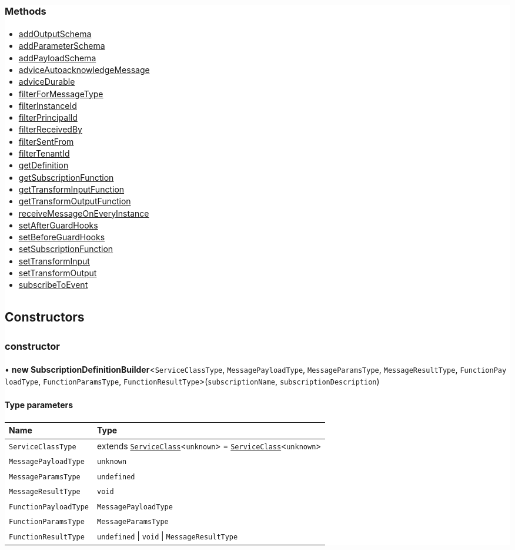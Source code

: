 ### Methods

- [addOutputSchema](purista_core.SubscriptionDefinitionBuilder.md#addoutputschema)
- [addParameterSchema](purista_core.SubscriptionDefinitionBuilder.md#addparameterschema)
- [addPayloadSchema](purista_core.SubscriptionDefinitionBuilder.md#addpayloadschema)
- [adviceAutoacknowledgeMessage](purista_core.SubscriptionDefinitionBuilder.md#adviceautoacknowledgemessage)
- [adviceDurable](purista_core.SubscriptionDefinitionBuilder.md#advicedurable)
- [filterForMessageType](purista_core.SubscriptionDefinitionBuilder.md#filterformessagetype)
- [filterInstanceId](purista_core.SubscriptionDefinitionBuilder.md#filterinstanceid)
- [filterPrincipalId](purista_core.SubscriptionDefinitionBuilder.md#filterprincipalid)
- [filterReceivedBy](purista_core.SubscriptionDefinitionBuilder.md#filterreceivedby)
- [filterSentFrom](purista_core.SubscriptionDefinitionBuilder.md#filtersentfrom)
- [filterTenantId](purista_core.SubscriptionDefinitionBuilder.md#filtertenantid)
- [getDefinition](purista_core.SubscriptionDefinitionBuilder.md#getdefinition)
- [getSubscriptionFunction](purista_core.SubscriptionDefinitionBuilder.md#getsubscriptionfunction)
- [getTransformInputFunction](purista_core.SubscriptionDefinitionBuilder.md#gettransforminputfunction)
- [getTransformOutputFunction](purista_core.SubscriptionDefinitionBuilder.md#gettransformoutputfunction)
- [receiveMessageOnEveryInstance](purista_core.SubscriptionDefinitionBuilder.md#receivemessageoneveryinstance)
- [setAfterGuardHooks](purista_core.SubscriptionDefinitionBuilder.md#setafterguardhooks)
- [setBeforeGuardHooks](purista_core.SubscriptionDefinitionBuilder.md#setbeforeguardhooks)
- [setSubscriptionFunction](purista_core.SubscriptionDefinitionBuilder.md#setsubscriptionfunction)
- [setTransformInput](purista_core.SubscriptionDefinitionBuilder.md#settransforminput)
- [setTransformOutput](purista_core.SubscriptionDefinitionBuilder.md#settransformoutput)
- [subscribeToEvent](purista_core.SubscriptionDefinitionBuilder.md#subscribetoevent)

## Constructors

### constructor

• **new SubscriptionDefinitionBuilder**<`ServiceClassType`, `MessagePayloadType`, `MessageParamsType`, `MessageResultType`, `FunctionPayloadType`, `FunctionParamsType`, `FunctionResultType`\>(`subscriptionName`, `subscriptionDescription`)

#### Type parameters

| Name | Type |
| :------ | :------ |
| `ServiceClassType` | extends [`ServiceClass`](../interfaces/purista_core.ServiceClass.md)<`unknown`\> = [`ServiceClass`](../interfaces/purista_core.ServiceClass.md)<`unknown`\> |
| `MessagePayloadType` | `unknown` |
| `MessageParamsType` | `undefined` |
| `MessageResultType` | `void` |
| `FunctionPayloadType` | `MessagePayloadType` |
| `FunctionParamsType` | `MessageParamsType` |
| `FunctionResultType` | `undefined` \| `void` \| `MessageResultType` |
